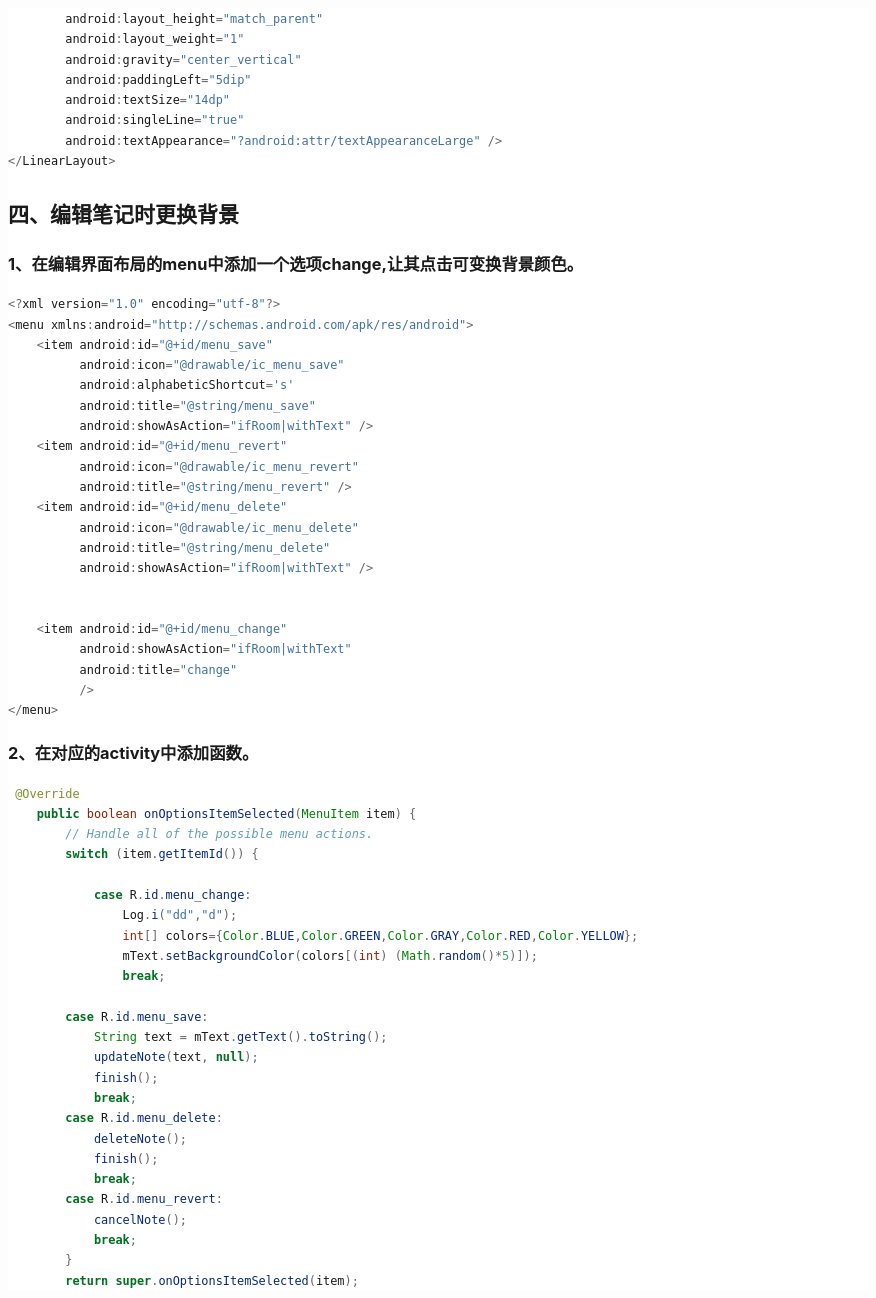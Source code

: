 ```java
        android:layout_height="match_parent"
        android:layout_weight="1"
        android:gravity="center_vertical"
        android:paddingLeft="5dip"
        android:textSize="14dp"
        android:singleLine="true"
        android:textAppearance="?android:attr/textAppearanceLarge" />
</LinearLayout>
```
## 四、编辑笔记时更换背景
### 1、在编辑界面布局的menu中添加一个选项change,让其点击可变换背景颜色。
```java
<?xml version="1.0" encoding="utf-8"?>
<menu xmlns:android="http://schemas.android.com/apk/res/android">
    <item android:id="@+id/menu_save"
          android:icon="@drawable/ic_menu_save"
          android:alphabeticShortcut='s'
          android:title="@string/menu_save"
          android:showAsAction="ifRoom|withText" />
    <item android:id="@+id/menu_revert"
          android:icon="@drawable/ic_menu_revert"
          android:title="@string/menu_revert" />
    <item android:id="@+id/menu_delete"
          android:icon="@drawable/ic_menu_delete"
          android:title="@string/menu_delete"
          android:showAsAction="ifRoom|withText" />


    <item android:id="@+id/menu_change"
          android:showAsAction="ifRoom|withText"
          android:title="change"
          />
</menu>
```
### 2、在对应的activity中添加函数。
```java
 @Override
    public boolean onOptionsItemSelected(MenuItem item) {
        // Handle all of the possible menu actions.
        switch (item.getItemId()) {

            case R.id.menu_change:
                Log.i("dd","d");
                int[] colors={Color.BLUE,Color.GREEN,Color.GRAY,Color.RED,Color.YELLOW};
                mText.setBackgroundColor(colors[(int) (Math.random()*5)]);
                break;

        case R.id.menu_save:
            String text = mText.getText().toString();
            updateNote(text, null);
            finish();
            break;
        case R.id.menu_delete:
            deleteNote();
            finish();
            break;
        case R.id.menu_revert:
            cancelNote();
            break;
        }
        return super.onOptionsItemSelected(item);
```